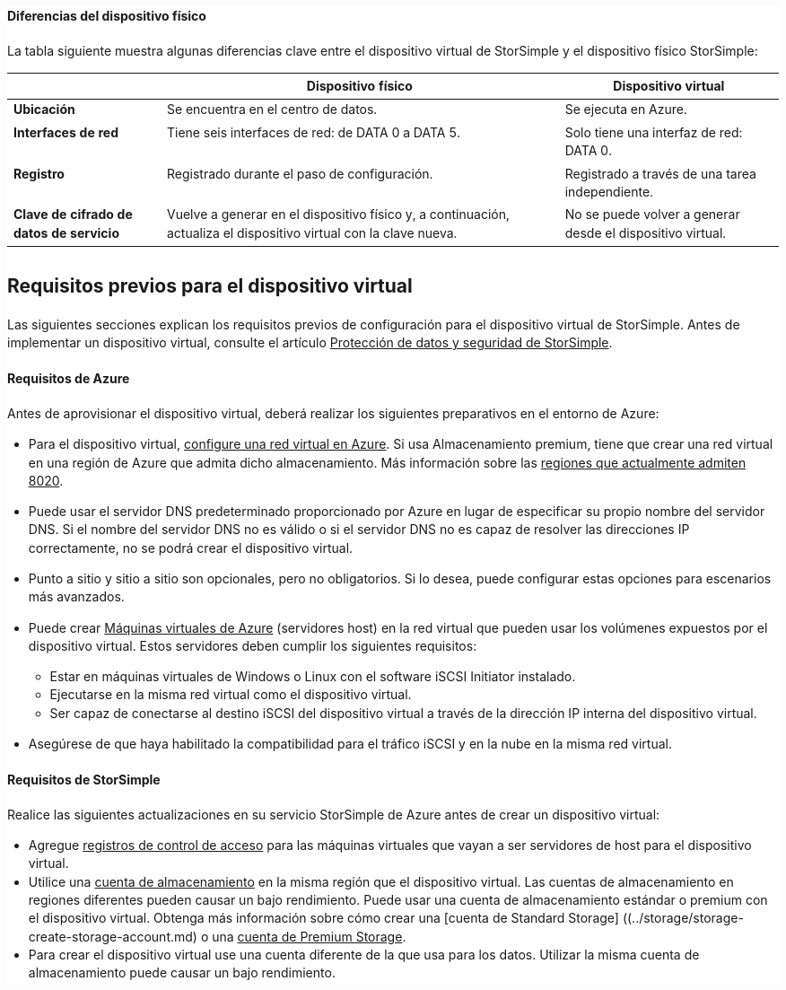 #### <a name="differences-from-the-physical-device"></a>Diferencias del dispositivo físico
La tabla siguiente muestra algunas diferencias clave entre el dispositivo virtual de StorSimple y el dispositivo físico StorSimple:

|  | Dispositivo físico | Dispositivo virtual |
| --- | --- | --- |
| **Ubicación** |Se encuentra en el centro de datos. |Se ejecuta en Azure. |
| **Interfaces de red** |Tiene seis interfaces de red: de DATA 0 a DATA 5. |Solo tiene una interfaz de red: DATA 0. |
| **Registro** |Registrado durante el paso de configuración. |Registrado a través de una tarea independiente. |
| **Clave de cifrado de datos de servicio** |Vuelve a generar en el dispositivo físico y, a continuación, actualiza el dispositivo virtual con la clave nueva. |No se puede volver a generar desde el dispositivo virtual. |

## <a name="prerequisites-for-the-virtual-device"></a>Requisitos previos para el dispositivo virtual
Las siguientes secciones explican los requisitos previos de configuración para el dispositivo virtual de StorSimple. Antes de implementar un dispositivo virtual, consulte el artículo [Protección de datos y seguridad de StorSimple](storsimple-security.md#storsimple-virtual-device-security).

#### <a name="azure-requirements"></a>Requisitos de Azure
Antes de aprovisionar el dispositivo virtual, deberá realizar los siguientes preparativos en el entorno de Azure:

* Para el dispositivo virtual, [configure una red virtual en Azure](../virtual-network/virtual-networks-create-vnet-classic-portal.md). Si usa Almacenamiento premium, tiene que crear una red virtual en una región de Azure que admita dicho almacenamiento. Más información sobre las [regiones que actualmente admiten 8020](#supported-regions-for-8020).
* Puede usar el servidor DNS predeterminado proporcionado por Azure en lugar de especificar su propio nombre del servidor DNS. Si el nombre del servidor DNS no es válido o si el servidor DNS no es capaz de resolver las direcciones IP correctamente, no se podrá crear el dispositivo virtual.
* Punto a sitio y sitio a sitio son opcionales, pero no obligatorios. Si lo desea, puede configurar estas opciones para escenarios más avanzados. 
* Puede crear [Máquinas virtuales de Azure](../virtual-machines/virtual-machines-linux-about.md?toc=%2fazure%2fvirtual-machines%2flinux%2ftoc.json) (servidores host) en la red virtual que pueden usar los volúmenes expuestos por el dispositivo virtual. Estos servidores deben cumplir los siguientes requisitos:                             
  
  * Estar en máquinas virtuales de Windows o Linux con el software iSCSI Initiator instalado.
  * Ejecutarse en la misma red virtual como el dispositivo virtual.
  * Ser capaz de conectarse al destino iSCSI del dispositivo virtual a través de la dirección IP interna del dispositivo virtual.
* Asegúrese de que haya habilitado la compatibilidad para el tráfico iSCSI y en la nube en la misma red virtual.

#### <a name="storsimple-requirements"></a>Requisitos de StorSimple
Realice las siguientes actualizaciones en su servicio StorSimple de Azure antes de crear un dispositivo virtual:

* Agregue [registros de control de acceso](storsimple-manage-acrs.md) para las máquinas virtuales que vayan a ser servidores de host para el dispositivo virtual.
* Utilice una [cuenta de almacenamiento](storsimple-manage-storage-accounts.md#add-a-storage-account) en la misma región que el dispositivo virtual. Las cuentas de almacenamiento en regiones diferentes pueden causar un bajo rendimiento. Puede usar una cuenta de almacenamiento estándar o premium con el dispositivo virtual. Obtenga más información sobre cómo crear una [cuenta de Standard Storage] ((../storage/storage-create-storage-account.md) o una [cuenta de Premium Storage](../storage/storage-premium-storage.md#create-and-use-a-premium-storage-account-for-a-virtual-machine-data-disk).
* Para crear el dispositivo virtual use una cuenta diferente de la que usa para los datos. Utilizar la misma cuenta de almacenamiento puede causar un bajo rendimiento.
